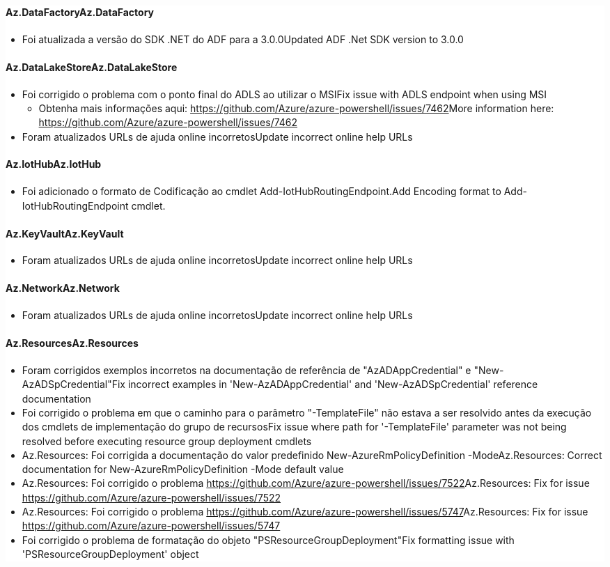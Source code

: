 #### <a name="azdatafactory"></a><span data-ttu-id="44e3b-403">Az.DataFactory</span><span class="sxs-lookup"><span data-stu-id="44e3b-403">Az.DataFactory</span></span>
* <span data-ttu-id="44e3b-404">Foi atualizada a versão do SDK .NET do ADF para a 3.0.0</span><span class="sxs-lookup"><span data-stu-id="44e3b-404">Updated ADF .Net SDK version to 3.0.0</span></span>

#### <a name="azdatalakestore"></a><span data-ttu-id="44e3b-405">Az.DataLakeStore</span><span class="sxs-lookup"><span data-stu-id="44e3b-405">Az.DataLakeStore</span></span>
* <span data-ttu-id="44e3b-406">Foi corrigido o problema com o ponto final do ADLS ao utilizar o MSI</span><span class="sxs-lookup"><span data-stu-id="44e3b-406">Fix issue with ADLS endpoint when using MSI</span></span>
    - <span data-ttu-id="44e3b-407">Obtenha mais informações aqui: https://github.com/Azure/azure-powershell/issues/7462</span><span class="sxs-lookup"><span data-stu-id="44e3b-407">More information here: https://github.com/Azure/azure-powershell/issues/7462</span></span>
* <span data-ttu-id="44e3b-408">Foram atualizados URLs de ajuda online incorretos</span><span class="sxs-lookup"><span data-stu-id="44e3b-408">Update incorrect online help URLs</span></span>

#### <a name="aziothub"></a><span data-ttu-id="44e3b-409">Az.IotHub</span><span class="sxs-lookup"><span data-stu-id="44e3b-409">Az.IotHub</span></span>
* <span data-ttu-id="44e3b-410">Foi adicionado o formato de Codificação ao cmdlet Add-IotHubRoutingEndpoint.</span><span class="sxs-lookup"><span data-stu-id="44e3b-410">Add Encoding format to Add-IotHubRoutingEndpoint cmdlet.</span></span>

#### <a name="azkeyvault"></a><span data-ttu-id="44e3b-411">Az.KeyVault</span><span class="sxs-lookup"><span data-stu-id="44e3b-411">Az.KeyVault</span></span>
* <span data-ttu-id="44e3b-412">Foram atualizados URLs de ajuda online incorretos</span><span class="sxs-lookup"><span data-stu-id="44e3b-412">Update incorrect online help URLs</span></span>

#### <a name="aznetwork"></a><span data-ttu-id="44e3b-413">Az.Network</span><span class="sxs-lookup"><span data-stu-id="44e3b-413">Az.Network</span></span>
* <span data-ttu-id="44e3b-414">Foram atualizados URLs de ajuda online incorretos</span><span class="sxs-lookup"><span data-stu-id="44e3b-414">Update incorrect online help URLs</span></span>

#### <a name="azresources"></a><span data-ttu-id="44e3b-415">Az.Resources</span><span class="sxs-lookup"><span data-stu-id="44e3b-415">Az.Resources</span></span>
* <span data-ttu-id="44e3b-416">Foram corrigidos exemplos incorretos na documentação de referência de "AzADAppCredential" e "New-AzADSpCredential"</span><span class="sxs-lookup"><span data-stu-id="44e3b-416">Fix incorrect examples in 'New-AzADAppCredential' and 'New-AzADSpCredential' reference documentation</span></span>
* <span data-ttu-id="44e3b-417">Foi corrigido o problema em que o caminho para o parâmetro "-TemplateFile" não estava a ser resolvido antes da execução dos cmdlets de implementação do grupo de recursos</span><span class="sxs-lookup"><span data-stu-id="44e3b-417">Fix issue where path for '-TemplateFile' parameter was not being resolved before executing resource group deployment cmdlets</span></span>
* <span data-ttu-id="44e3b-418">Az.Resources: Foi corrigida a documentação do valor predefinido New-AzureRmPolicyDefinition -Mode</span><span class="sxs-lookup"><span data-stu-id="44e3b-418">Az.Resources: Correct documentation for New-AzureRmPolicyDefinition -Mode default value</span></span>
* <span data-ttu-id="44e3b-419">Az.Resources: Foi corrigido o problema https://github.com/Azure/azure-powershell/issues/7522</span><span class="sxs-lookup"><span data-stu-id="44e3b-419">Az.Resources: Fix for issue https://github.com/Azure/azure-powershell/issues/7522</span></span>
* <span data-ttu-id="44e3b-420">Az.Resources: Foi corrigido o problema https://github.com/Azure/azure-powershell/issues/5747</span><span class="sxs-lookup"><span data-stu-id="44e3b-420">Az.Resources: Fix for issue https://github.com/Azure/azure-powershell/issues/5747</span></span>
* <span data-ttu-id="44e3b-421">Foi corrigido o problema de formatação do objeto "PSResourceGroupDeployment"</span><span class="sxs-lookup"><span data-stu-id="44e3b-421">Fix formatting issue with 'PSResourceGroupDeployment' object</span></span>